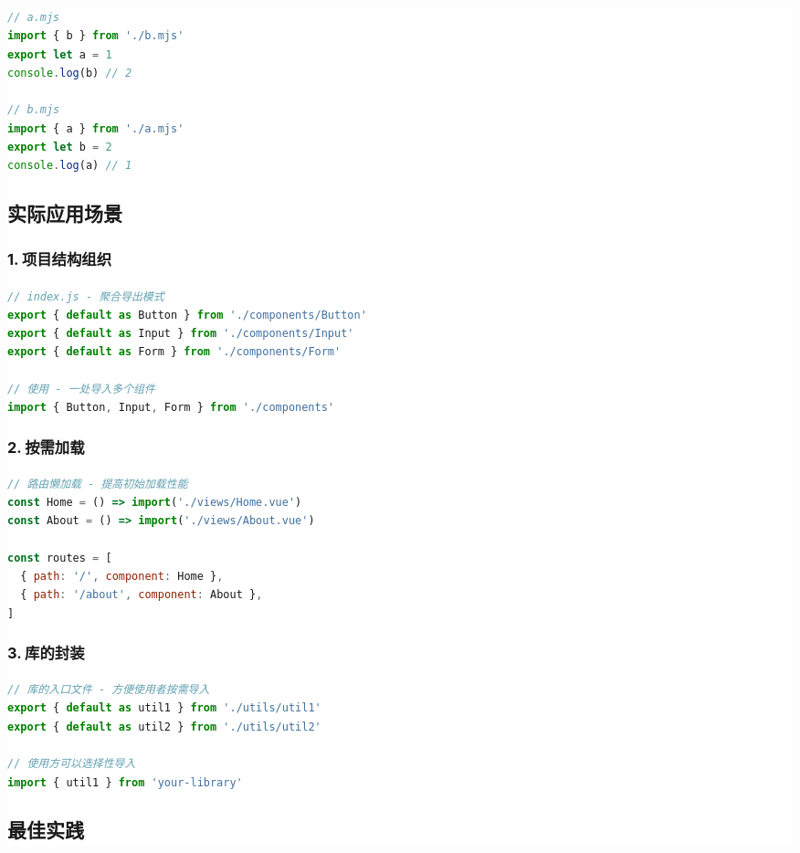```javascript
// a.mjs
import { b } from './b.mjs'
export let a = 1
console.log(b) // 2

// b.mjs
import { a } from './a.mjs'
export let b = 2
console.log(a) // 1
```

## 实际应用场景

### 1. 项目结构组织

```javascript
// index.js - 聚合导出模式
export { default as Button } from './components/Button'
export { default as Input } from './components/Input'
export { default as Form } from './components/Form'

// 使用 - 一处导入多个组件
import { Button, Input, Form } from './components'
```

### 2. 按需加载

```javascript
// 路由懒加载 - 提高初始加载性能
const Home = () => import('./views/Home.vue')
const About = () => import('./views/About.vue')

const routes = [
  { path: '/', component: Home },
  { path: '/about', component: About },
]
```

### 3. 库的封装

```javascript
// 库的入口文件 - 方便使用者按需导入
export { default as util1 } from './utils/util1'
export { default as util2 } from './utils/util2'

// 使用方可以选择性导入
import { util1 } from 'your-library'
```

## 最佳实践
